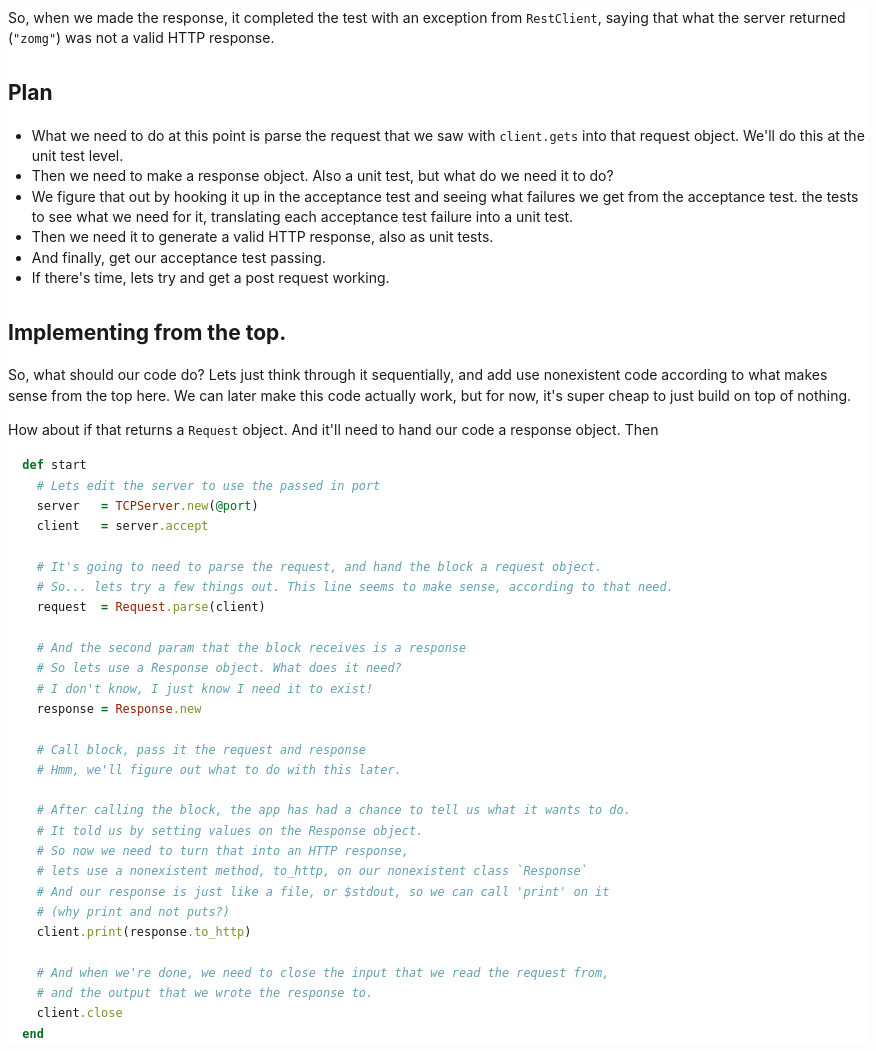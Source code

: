 So, when we made the response, it completed the test with an exception from
`RestClient`, saying that what the server returned (`"zomg"`) was not a valid
HTTP response.

## Plan

* What we need to do at this point is parse the request that we saw with `client.gets`
  into that request object. We'll do this at the unit test level.
* Then we need to make a response object. Also a unit test, but what do we need it to do?
* We figure that out by hooking it up in the acceptance test and seeing what
  failures we get from the acceptance test. the tests to see what we need for it,
  translating each acceptance test failure into a unit test.
* Then we need it to generate a valid HTTP response, also as unit tests.
* And finally, get our acceptance test passing.
* If there's time, lets try and get a post request working.


## Implementing from the top.

So, what should our code do? Lets just think through it sequentially,
and add use nonexistent code according to what makes sense from the top here.
We can later make this code actually work, but for now,
it's super cheap to just build on top of nothing.

How about if that returns a `Request` object.
And it'll need to hand our code a response object.
Then

```ruby
  def start
    # Lets edit the server to use the passed in port
    server   = TCPServer.new(@port)
    client   = server.accept

    # It's going to need to parse the request, and hand the block a request object.
    # So... lets try a few things out. This line seems to make sense, according to that need.
    request  = Request.parse(client)

    # And the second param that the block receives is a response
    # So lets use a Response object. What does it need?
    # I don't know, I just know I need it to exist!
    response = Response.new

    # Call block, pass it the request and response
    # Hmm, we'll figure out what to do with this later.

    # After calling the block, the app has had a chance to tell us what it wants to do.
    # It told us by setting values on the Response object.
    # So now we need to turn that into an HTTP response,
    # lets use a nonexistent method, to_http, on our nonexistent class `Response`
    # And our response is just like a file, or $stdout, so we can call 'print' on it
    # (why print and not puts?)
    client.print(response.to_http)

    # And when we're done, we need to close the input that we read the request from,
    # and the output that we wrote the response to.
    client.close
  end
```
